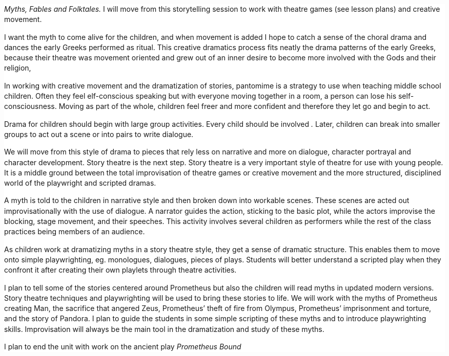   <i>
   Myths, Fables and Folktales.
  </i>
  I will move from this storytelling session to work with theatre games (see lesson plans) and creative movement.
 </p>
 <p>
  I want the myth to come alive for the children, and when movement is added I hope to catch a sense of the choral drama and dances the early Greeks performed as ritual. This creative dramatics process fits neatly the drama patterns of the early Greeks, because their theatre was movement oriented and grew out of an inner desire to become more involved with the Gods and their religion,
 </p>
 <p>
  In working with creative movement and the dramatization of stories, pantomime is a strategy to use when teaching middle school children. Often they feel elf-conscious speaking but with everyone moving together in a room, a person can lose his self-consciousness. Moving as part of the whole, children feel freer and more confident and therefore they let go and begin to act.
 </p>
 <p>
  Drama for children should begin with large group activities. Every child should be involved
  <i>
   .
  </i>
  Later, children can break into smaller groups to act out a scene or into pairs to write dialogue.
 </p>
 <p>
  We will move from this style of drama to pieces that rely less on narrative and more on dialogue, character portrayal and character development. Story theatre is the next step. Story theatre is a very important style of theatre for use with young people. It is a middle ground between the total improvisation of theatre games or creative movement and the more structured, disciplined world of the playwright and scripted dramas.
 </p>
 <p>
  A myth is told to the children in narrative style and then broken down into workable scenes. These scenes are acted out improvisationally with the use of dialogue. A narrator guides the action, sticking to the basic plot, while the actors improvise the blocking, stage movement, and their speeches. This activity involves several children as performers while the rest of the class practices being members of an audience.
 </p>
 <p>
  As children work at dramatizing myths in a story theatre style, they get a sense of dramatic structure. This enables them to move onto simple playwrighting, eg. monologues, dialogues, pieces of plays. Students will better understand a scripted play when they confront it after creating their own playlets through theatre activities.
 </p>
 <p>
  I plan to tell some of the stories centered around Prometheus but also the children will read myths in updated modern versions. Story theatre techniques and playwrighting will be used to bring these stories to life. We will work with the myths of Prometheus creating Man, the sacrifice that angered Zeus, Prometheus’ theft of fire from Olympus, Prometheus’ imprisonment and torture, and the story of Pandora. I plan to guide the students in some simple scripting of these myths and to introduce playwrighting skills. Improvisation will always be the main tool in the dramatization and study of these myths.
 </p>
 <p>
  I plan to end the unit with work on the ancient play
  <i>
   Prometheus Bound
  </i>